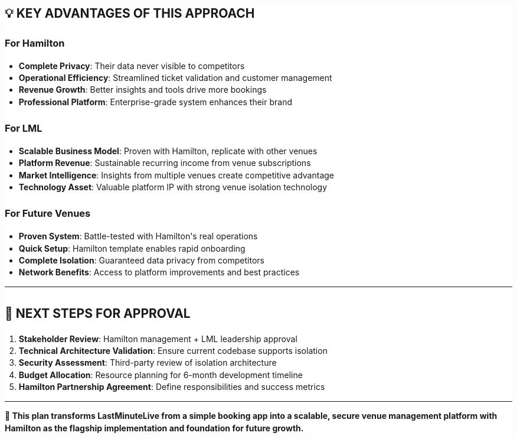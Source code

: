
## 💡 KEY ADVANTAGES OF THIS APPROACH

### **For Hamilton**
- **Complete Privacy**: Their data never visible to competitors
- **Operational Efficiency**: Streamlined ticket validation and customer management
- **Revenue Growth**: Better insights and tools drive more bookings
- **Professional Platform**: Enterprise-grade system enhances their brand

### **For LML**
- **Scalable Business Model**: Proven with Hamilton, replicate with other venues
- **Platform Revenue**: Sustainable recurring income from venue subscriptions  
- **Market Intelligence**: Insights from multiple venues create competitive advantage
- **Technology Asset**: Valuable platform IP with strong venue isolation technology

### **For Future Venues**
- **Proven System**: Battle-tested with Hamilton's real operations
- **Quick Setup**: Hamilton template enables rapid onboarding
- **Complete Isolation**: Guaranteed data privacy from competitors
- **Network Benefits**: Access to platform improvements and best practices

---

## 📝 NEXT STEPS FOR APPROVAL

1. **Stakeholder Review**: Hamilton management + LML leadership approval
2. **Technical Architecture Validation**: Ensure current codebase supports isolation
3. **Security Assessment**: Third-party review of isolation architecture  
4. **Budget Allocation**: Resource planning for 6-month development timeline
5. **Hamilton Partnership Agreement**: Define responsibilities and success metrics

---

**🎯 This plan transforms LastMinuteLive from a simple booking app into a scalable, secure venue management platform with Hamilton as the flagship implementation and foundation for future growth.**
